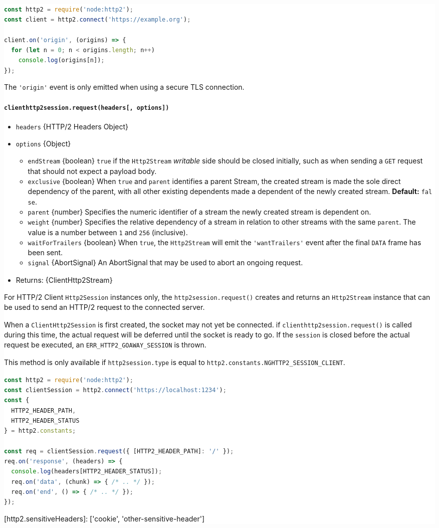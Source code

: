 ```js
const http2 = require('node:http2');
const client = http2.connect('https://example.org');

client.on('origin', (origins) => {
  for (let n = 0; n < origins.length; n++)
    console.log(origins[n]);
});
```

The `'origin'` event is only emitted when using a secure TLS connection.

#### `clienthttp2session.request(headers[, options])`



* `headers` {HTTP/2 Headers Object}

* `options` {Object}
  * `endStream` {boolean} `true` if the `Http2Stream` _writable_ side should
    be closed initially, such as when sending a `GET` request that should not
    expect a payload body.
  * `exclusive` {boolean} When `true` and `parent` identifies a parent Stream,
    the created stream is made the sole direct dependency of the parent, with
    all other existing dependents made a dependent of the newly created stream.
    **Default:** `false`.
  * `parent` {number} Specifies the numeric identifier of a stream the newly
    created stream is dependent on.
  * `weight` {number} Specifies the relative dependency of a stream in relation
    to other streams with the same `parent`. The value is a number between `1`
    and `256` (inclusive).
  * `waitForTrailers` {boolean} When `true`, the `Http2Stream` will emit the
    `'wantTrailers'` event after the final `DATA` frame has been sent.
  * `signal` {AbortSignal} An AbortSignal that may be used to abort an ongoing
    request.

* Returns: {ClientHttp2Stream}

For HTTP/2 Client `Http2Session` instances only, the `http2session.request()`
creates and returns an `Http2Stream` instance that can be used to send an
HTTP/2 request to the connected server.

When a `ClientHttp2Session` is first created, the socket may not yet be
connected. if `clienthttp2session.request()` is called during this time, the
actual request will be deferred until the socket is ready to go.
If the `session` is closed before the actual request be executed, an
`ERR_HTTP2_GOAWAY_SESSION` is thrown.

This method is only available if `http2session.type` is equal to
`http2.constants.NGHTTP2_SESSION_CLIENT`.

```js
const http2 = require('node:http2');
const clientSession = http2.connect('https://localhost:1234');
const {
  HTTP2_HEADER_PATH,
  HTTP2_HEADER_STATUS
} = http2.constants;

const req = clientSession.request({ [HTTP2_HEADER_PATH]: '/' });
req.on('response', (headers) => {
  console.log(headers[HTTP2_HEADER_STATUS]);
  req.on('data', (chunk) => { /* .. */ });
  req.on('end', () => { /* .. */ });
});
```


  [http2.sensitiveHeaders]: ['cookie', 'other-sensitive-header']